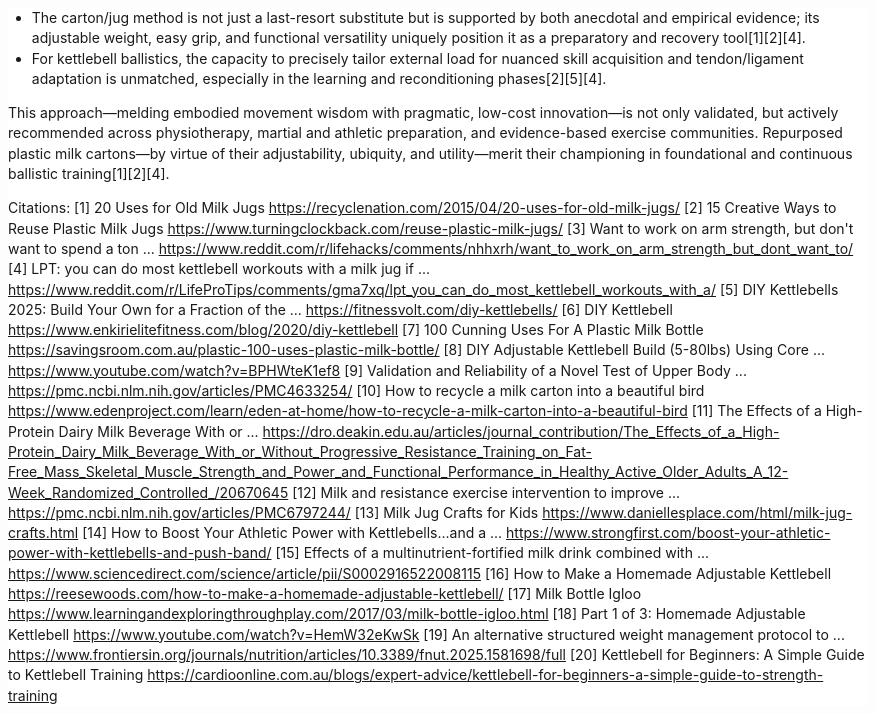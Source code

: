 - The carton/jug method is not just a last-resort substitute but is supported by both anecdotal and empirical evidence; its adjustable weight, easy grip, and functional versatility uniquely position it as a preparatory and recovery tool[1][2][4].
- For kettlebell ballistics, the capacity to precisely tailor external load for nuanced skill acquisition and tendon/ligament adaptation is unmatched, especially in the learning and reconditioning phases[2][5][4].

This approach—melding embodied movement wisdom with pragmatic, low-cost innovation—is not only validated, but actively recommended across physiotherapy, martial and athletic preparation, and evidence-based exercise communities. Repurposed plastic milk cartons—by virtue of their adjustability, ubiquity, and utility—merit their championing in foundational and continuous ballistic training[1][2][4].

Citations:
[1] 20 Uses for Old Milk Jugs https://recyclenation.com/2015/04/20-uses-for-old-milk-jugs/
[2] 15 Creative Ways to Reuse Plastic Milk Jugs https://www.turningclockback.com/reuse-plastic-milk-jugs/
[3] Want to work on arm strength, but don't want to spend a ton ... https://www.reddit.com/r/lifehacks/comments/nhhxrh/want_to_work_on_arm_strength_but_dont_want_to/
[4] LPT: you can do most kettlebell workouts with a milk jug if ... https://www.reddit.com/r/LifeProTips/comments/gma7xq/lpt_you_can_do_most_kettlebell_workouts_with_a/
[5] DIY Kettlebells 2025: Build Your Own for a Fraction of the ... https://fitnessvolt.com/diy-kettlebells/
[6] DIY Kettlebell https://www.enkirielitefitness.com/blog/2020/diy-kettlebell
[7] 100 Cunning Uses For A Plastic Milk Bottle https://savingsroom.com.au/plastic-100-uses-plastic-milk-bottle/
[8] DIY Adjustable Kettlebell Build (5-80lbs) Using Core ... https://www.youtube.com/watch?v=BPHWteK1ef8
[9] Validation and Reliability of a Novel Test of Upper Body ... https://pmc.ncbi.nlm.nih.gov/articles/PMC4633254/
[10] How to recycle a milk carton into a beautiful bird https://www.edenproject.com/learn/eden-at-home/how-to-recycle-a-milk-carton-into-a-beautiful-bird
[11] The Effects of a High-Protein Dairy Milk Beverage With or ... https://dro.deakin.edu.au/articles/journal_contribution/The_Effects_of_a_High-Protein_Dairy_Milk_Beverage_With_or_Without_Progressive_Resistance_Training_on_Fat-Free_Mass_Skeletal_Muscle_Strength_and_Power_and_Functional_Performance_in_Healthy_Active_Older_Adults_A_12-Week_Randomized_Controlled_/20670645
[12] Milk and resistance exercise intervention to improve ... https://pmc.ncbi.nlm.nih.gov/articles/PMC6797244/
[13] Milk Jug Crafts for Kids https://www.daniellesplace.com/html/milk-jug-crafts.html
[14] How to Boost Your Athletic Power with Kettlebells...and a ... https://www.strongfirst.com/boost-your-athletic-power-with-kettlebells-and-push-band/
[15] Effects of a multinutrient-fortified milk drink combined with ... https://www.sciencedirect.com/science/article/pii/S0002916522008115
[16] How to Make a Homemade Adjustable Kettlebell https://reesewoods.com/how-to-make-a-homemade-adjustable-kettlebell/
[17] Milk Bottle Igloo https://www.learningandexploringthroughplay.com/2017/03/milk-bottle-igloo.html
[18] Part 1 of 3: Homemade Adjustable Kettlebell https://www.youtube.com/watch?v=HemW32eKwSk
[19] An alternative structured weight management protocol to ... https://www.frontiersin.org/journals/nutrition/articles/10.3389/fnut.2025.1581698/full
[20] Kettlebell for Beginners: A Simple Guide to Kettlebell Training https://cardioonline.com.au/blogs/expert-advice/kettlebell-for-beginners-a-simple-guide-to-strength-training
